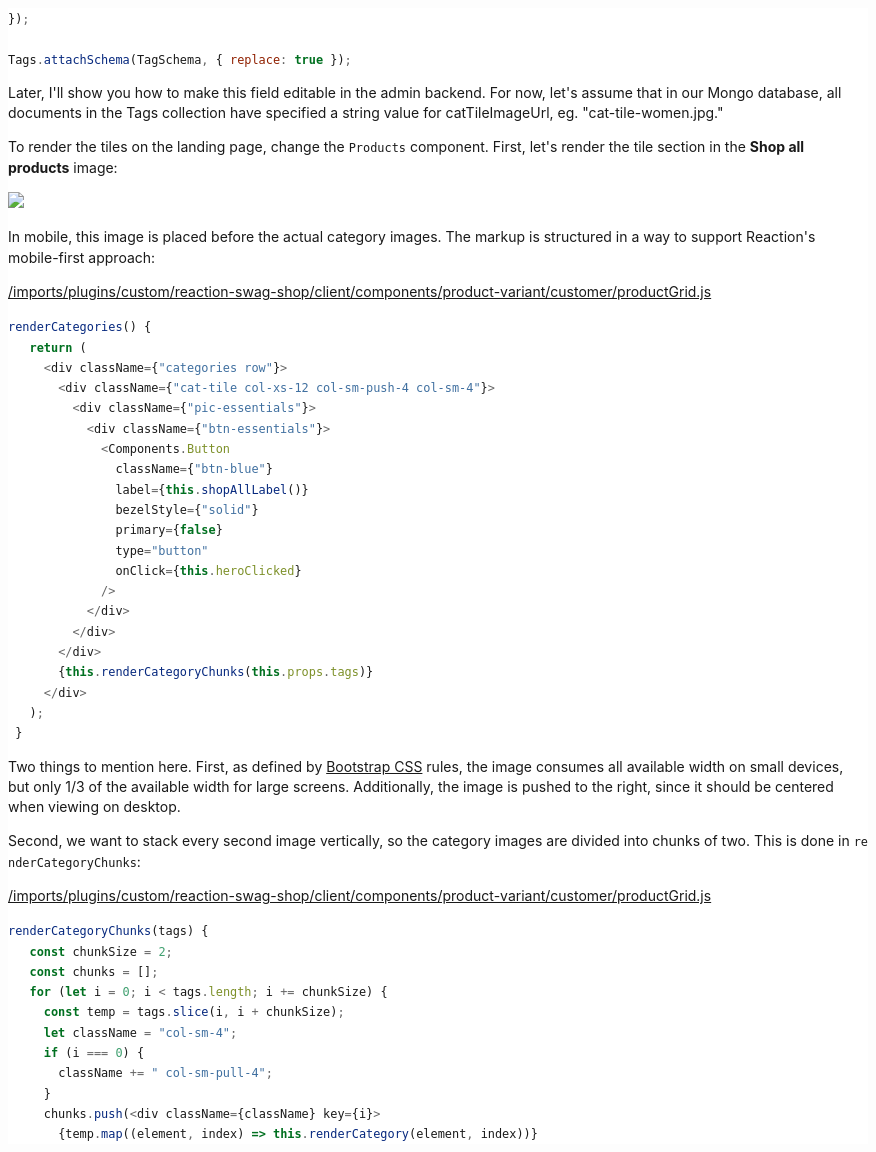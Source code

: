 ```js
});

Tags.attachSchema(TagSchema, { replace: true });
```

Later, I'll show you how to make this field editable in the admin backend. For now, let's assume that in our Mongo database, all documents in the Tags collection have specified a string value for catTileImageUrl, eg. "cat-tile-women.jpg."

To render the tiles on the landing page, change the `Products` component. First, let's render the tile section in the **Shop all products** image:

![](https://user-images.githubusercontent.com/1733229/35676726-32bfcb2c-074d-11e8-87c9-d41fa4971ce4.jpg)

In mobile, this image is placed before the actual category images. The markup is structured in a way to support Reaction's mobile-first approach:

[/imports/plugins/custom/reaction-swag-shop/client/components/product-variant/customer/productGrid.js](https://github.com/reactioncommerce/reaction-swag-shop/blob/755a6025c25bcbd21e58c2afb72a15fa2c5ee390/client/components/product-variant/customer/productGrid.js)
```js
renderCategories() {
   return (
     <div className={"categories row"}>
       <div className={"cat-tile col-xs-12 col-sm-push-4 col-sm-4"}>
         <div className={"pic-essentials"}>
           <div className={"btn-essentials"}>
             <Components.Button
               className={"btn-blue"}
               label={this.shopAllLabel()}
               bezelStyle={"solid"}
               primary={false}
               type="button"
               onClick={this.heroClicked}
             />
           </div>
         </div>
       </div>
       {this.renderCategoryChunks(this.props.tags)}
     </div>
   );
 }
```
Two things to mention here. First, as defined by [Bootstrap CSS](https://getbootstrap.com/docs/3.3/css/#grid) rules, the image consumes all available width on small devices, but only 1/3 of the available width for large screens. Additionally, the image is pushed to the right, since it should be centered when viewing on desktop.

Second, we want to stack every second image vertically, so the category images are divided into chunks of two. This is done in `renderCategoryChunks`:

[/imports/plugins/custom/reaction-swag-shop/client/components/product-variant/customer/productGrid.js](https://github.com/reactioncommerce/reaction-swag-shop/blob/755a6025c25bcbd21e58c2afb72a15fa2c5ee390/client/components/product-variant/customer/productGrid.js)
```js
renderCategoryChunks(tags) {
   const chunkSize = 2;
   const chunks = [];
   for (let i = 0; i < tags.length; i += chunkSize) {
     const temp = tags.slice(i, i + chunkSize);
     let className = "col-sm-4";
     if (i === 0) {
       className += " col-sm-pull-4";
     }
     chunks.push(<div className={className} key={i}>
       {temp.map((element, index) => this.renderCategory(element, index))}
```